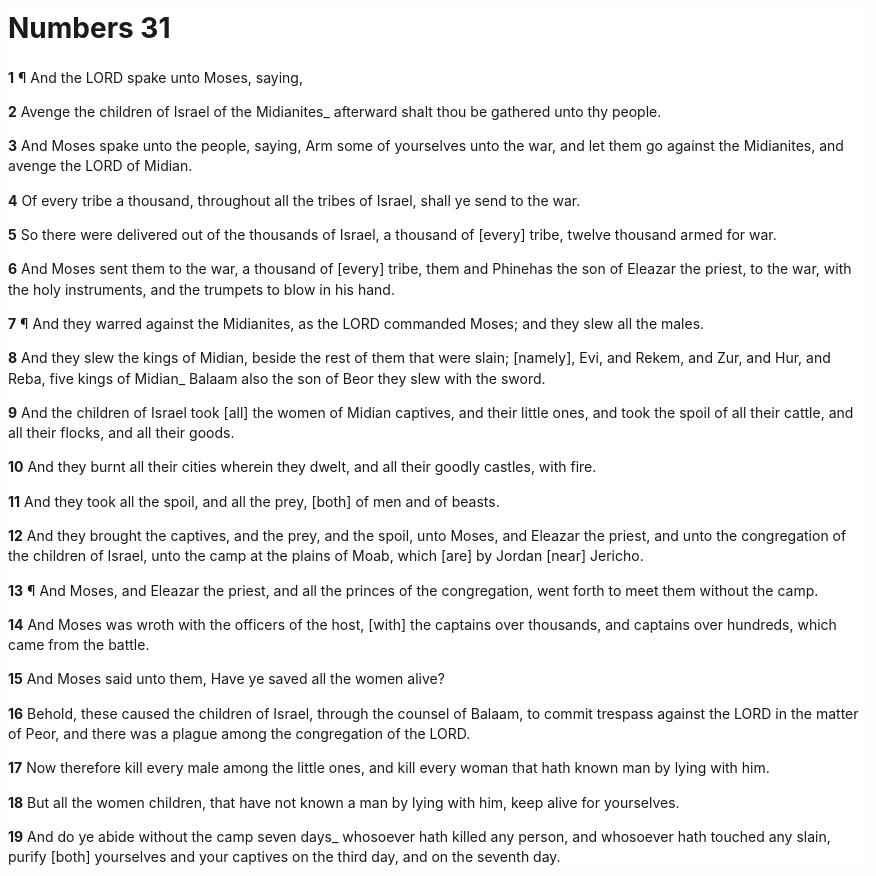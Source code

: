 # Numbers 31

**1** ¶ And the LORD spake unto Moses, saying,

**2** Avenge the children of Israel of the Midianites_ afterward shalt thou be gathered unto thy people.

**3** And Moses spake unto the people, saying, Arm some of yourselves unto the war, and let them go against the Midianites, and avenge the LORD of Midian.

**4** Of every tribe a thousand, throughout all the tribes of Israel, shall ye send to the war.

**5** So there were delivered out of the thousands of Israel, a thousand of [every] tribe, twelve thousand armed for war.

**6** And Moses sent them to the war, a thousand of [every] tribe, them and Phinehas the son of Eleazar the priest, to the war, with the holy instruments, and the trumpets to blow in his hand.

**7** ¶ And they warred against the Midianites, as the LORD commanded Moses; and they slew all the males.

**8** And they slew the kings of Midian, beside the rest of them that were slain; [namely], Evi, and Rekem, and Zur, and Hur, and Reba, five kings of Midian_ Balaam also the son of Beor they slew with the sword.

**9** And the children of Israel took [all] the women of Midian captives, and their little ones, and took the spoil of all their cattle, and all their flocks, and all their goods.

**10** And they burnt all their cities wherein they dwelt, and all their goodly castles, with fire.

**11** And they took all the spoil, and all the prey, [both] of men and of beasts.

**12** And they brought the captives, and the prey, and the spoil, unto Moses, and Eleazar the priest, and unto the congregation of the children of Israel, unto the camp at the plains of Moab, which [are] by Jordan [near] Jericho.

**13** ¶ And Moses, and Eleazar the priest, and all the princes of the congregation, went forth to meet them without the camp.

**14** And Moses was wroth with the officers of the host, [with] the captains over thousands, and captains over hundreds, which came from the battle.

**15** And Moses said unto them, Have ye saved all the women alive?

**16** Behold, these caused the children of Israel, through the counsel of Balaam, to commit trespass against the LORD in the matter of Peor, and there was a plague among the congregation of the LORD.

**17** Now therefore kill every male among the little ones, and kill every woman that hath known man by lying with him.

**18** But all the women children, that have not known a man by lying with him, keep alive for yourselves.

**19** And do ye abide without the camp seven days_ whosoever hath killed any person, and whosoever hath touched any slain, purify [both] yourselves and your captives on the third day, and on the seventh day.
